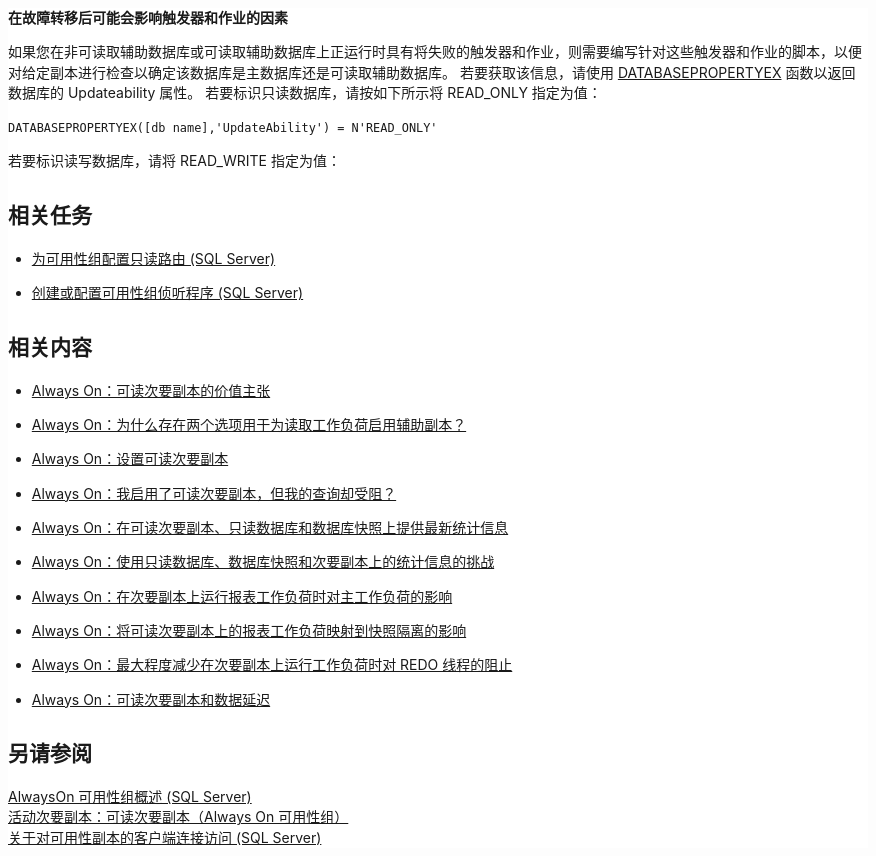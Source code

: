  **在故障转移后可能会影响触发器和作业的因素**  
  
 如果您在非可读取辅助数据库或可读取辅助数据库上正运行时具有将失败的触发器和作业，则需要编写针对这些触发器和作业的脚本，以便对给定副本进行检查以确定该数据库是主数据库还是可读取辅助数据库。 若要获取该信息，请使用 [DATABASEPROPERTYEX](../../../t-sql/functions/databasepropertyex-transact-sql.md) 函数以返回数据库的 Updateability 属性。 若要标识只读数据库，请按如下所示将 READ_ONLY 指定为值：  
  
```  
DATABASEPROPERTYEX([db name],'UpdateAbility') = N'READ_ONLY'  
```  
  
 若要标识读写数据库，请将 READ_WRITE 指定为值：  
  
##  <a name="related-tasks"></a><a name="RelatedTasks"></a> 相关任务  
  
-   [为可用性组配置只读路由 (SQL Server)](../../../database-engine/availability-groups/windows/configure-read-only-routing-for-an-availability-group-sql-server.md)  
  
-   [创建或配置可用性组侦听程序 (SQL Server)](../../../database-engine/availability-groups/windows/create-or-configure-an-availability-group-listener-sql-server.md)  
  
##  <a name="related-content"></a><a name="RelatedContent"></a> 相关内容  
  
-   [Always On：可读次要副本的价值主张](/archive/blogs/sqlserverstorageengine/alwayson-value-proposition-of-readable-secondary)  
  
-   [Always On：为什么存在两个选项用于为读取工作负荷启用辅助副本？](/archive/blogs/sqlserverstorageengine/alwayson-why-there-are-two-options-to-enable-a-secondary-replica-for-read-workload)  
  
-   [Always On：设置可读次要副本](/archive/blogs/sqlserverstorageengine/alwayson-setting-up-readable-seconary-replica)  
  
-   [Always On：我启用了可读次要副本，但我的查询却受阻？](/archive/blogs/sqlserverstorageengine/alwayson-i-just-enabled-readable-secondary-but-my-query-is-blocked)  
  
-   [Always On：在可读次要副本、只读数据库和数据库快照上提供最新统计信息](/archive/blogs/sqlserverstorageengine/alwayson-making-latest-statistics-available-on-readable-secondary-read-only-database-and-database-snapshot)  
  
-   [Always On：使用只读数据库、数据库快照和次要副本上的统计信息的挑战](/archive/blogs/sqlserverstorageengine/alwayson-challenges-with-statistics-on-readonly-database-database-snapshot-and-secondary-replica)  
  
-   [Always On：在次要副本上运行报表工作负荷时对主工作负荷的影响](/archive/blogs/sqlserverstorageengine/alwayson-impact-on-the-primary-workload-when-you-run-reporting-workload-on-the-secondary-replica)  
  
-   [Always On：将可读次要副本上的报表工作负荷映射到快照隔离的影响](/archive/blogs/sqlserverstorageengine/alwayson-impact-of-mapping-reporting-workload-on-readable-secondary-to-snapshot-isolation)  
  
-   [Always On：最大程度减少在次要副本上运行工作负荷时对 REDO 线程的阻止](/archive/blogs/sqlserverstorageengine/alwayson-minimizing-blocking-of-redo-thread-when-running-reporting-workload-on-secondary-replica)  
  
-   [Always On：可读次要副本和数据延迟](/archive/blogs/sqlserverstorageengine/alwayson-readable-secondary-and-data-latency)  
  
## <a name="see-also"></a>另请参阅  
 [AlwaysOn 可用性组概述 (SQL Server)](../../../database-engine/availability-groups/windows/overview-of-always-on-availability-groups-sql-server.md)   
 [活动次要副本：可读次要副本（Always On 可用性组）](../../../database-engine/availability-groups/windows/active-secondaries-readable-secondary-replicas-always-on-availability-groups.md)   
 [关于对可用性副本的客户端连接访问 (SQL Server)](../../../database-engine/availability-groups/windows/about-client-connection-access-to-availability-replicas-sql-server.md)  
  
